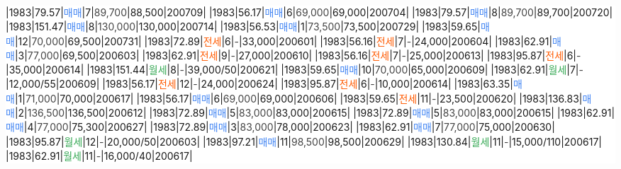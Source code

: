 |1983|79.57|<span style="color:#4285f3">매매</span>|7|<span style="color:#444444">89,700</span>|88,500|200709|
|1983|56.17|<span style="color:#4285f3">매매</span>|6|<span style="color:#444444">69,000</span>|69,000|200704|
|1983|79.57|<span style="color:#4285f3">매매</span>|8|<span style="color:#444444">89,700</span>|89,700|200720|
|1983|151.47|<span style="color:#4285f3">매매</span>|8|<span style="color:#444444">130,000</span>|130,000|200714|
|1983|56.53|<span style="color:#4285f3">매매</span>|1|<span style="color:#444444">73,500</span>|73,500|200729|
|1983|59.65|<span style="color:#4285f3">매매</span>|12|<span style="color:#444444">70,000</span>|69,500|200731|
|1983|72.89|<span style="color:#ff5a00">전세</span>|6|<span style="color:#444444">-</span>|33,000|200601|
|1983|56.16|<span style="color:#ff5a00">전세</span>|7|<span style="color:#444444">-</span>|24,000|200604|
|1983|62.91|<span style="color:#4285f3">매매</span>|3|<span style="color:#444444">77,000</span>|69,500|200603|
|1983|62.91|<span style="color:#ff5a00">전세</span>|9|<span style="color:#444444">-</span>|27,000|200610|
|1983|56.16|<span style="color:#ff5a00">전세</span>|7|<span style="color:#444444">-</span>|25,000|200613|
|1983|95.87|<span style="color:#ff5a00">전세</span>|6|<span style="color:#444444">-</span>|35,000|200614|
|1983|151.44|<span style="color:#34a853">월세</span>|8|<span style="color:#444444">-</span>|39,000/50|200621|
|1983|59.65|<span style="color:#4285f3">매매</span>|10|<span style="color:#444444">70,000</span>|65,000|200609|
|1983|62.91|<span style="color:#34a853">월세</span>|7|<span style="color:#444444">-</span>|12,000/55|200609|
|1983|56.17|<span style="color:#ff5a00">전세</span>|12|<span style="color:#444444">-</span>|24,000|200624|
|1983|95.87|<span style="color:#ff5a00">전세</span>|6|<span style="color:#444444">-</span>|10,000|200614|
|1983|63.35|<span style="color:#4285f3">매매</span>|1|<span style="color:#444444">71,000</span>|70,000|200617|
|1983|56.17|<span style="color:#4285f3">매매</span>|6|<span style="color:#444444">69,000</span>|69,000|200606|
|1983|59.65|<span style="color:#ff5a00">전세</span>|11|<span style="color:#444444">-</span>|23,500|200620|
|1983|136.83|<span style="color:#4285f3">매매</span>|2|<span style="color:#444444">136,500</span>|136,500|200612|
|1983|72.89|<span style="color:#4285f3">매매</span>|5|<span style="color:#444444">83,000</span>|83,000|200615|
|1983|72.89|<span style="color:#4285f3">매매</span>|5|<span style="color:#444444">83,000</span>|83,000|200615|
|1983|62.91|<span style="color:#4285f3">매매</span>|4|<span style="color:#444444">77,000</span>|75,300|200627|
|1983|72.89|<span style="color:#4285f3">매매</span>|3|<span style="color:#444444">83,000</span>|78,000|200623|
|1983|62.91|<span style="color:#4285f3">매매</span>|7|<span style="color:#444444">77,000</span>|75,000|200630|
|1983|95.87|<span style="color:#34a853">월세</span>|12|<span style="color:#444444">-</span>|20,000/50|200603|
|1983|97.21|<span style="color:#4285f3">매매</span>|11|<span style="color:#444444">98,500</span>|98,500|200629|
|1983|130.84|<span style="color:#34a853">월세</span>|11|<span style="color:#444444">-</span>|15,000/110|200617|
|1983|62.91|<span style="color:#34a853">월세</span>|11|<span style="color:#444444">-</span>|16,000/40|200617|
